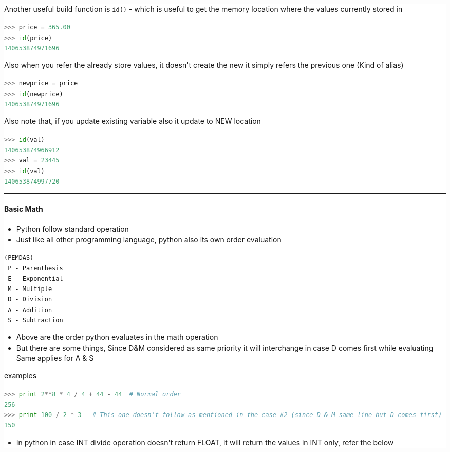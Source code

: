 Another useful build function is `id()` - which is useful to get the memory location where the values currently stored in

```python
>>> price = 365.00
>>> id(price)
140653874971696
```

Also when you refer the already store values, it doesn't create the new it simply refers the previous one (Kind of alias)

```python
>>> newprice = price
>>> id(newprice)
140653874971696
```

Also note that, if you update existing variable also it update to NEW location

```python
>>> id(val)
140653874966912
>>> val = 23445
>>> id(val)
140653874997720
```
---

#### Basic Math

- Python follow standard operation
- Just like all other programming language, python also its own order evaluation

```
(PEMDAS)
 P - Parenthesis
 E - Exponential
 M - Multiple
 D - Division
 A - Addition
 S - Subtraction
```
  - Above are the order python evaluates in the math operation
  - But there are some things, Since D&M considered as same priority it will interchange in case D comes first while evaluating
  Same applies for A & S

examples

```python
>>> print 2**8 * 4 / 4 + 44 - 44  # Normal order
256
>>> print 100 / 2 * 3   # This one doesn't follow as mentioned in the case #2 (since D & M same line but D comes first)
150

```
- In python in case INT divide operation doesn't return FLOAT, it will return the values in INT only, refer the below

